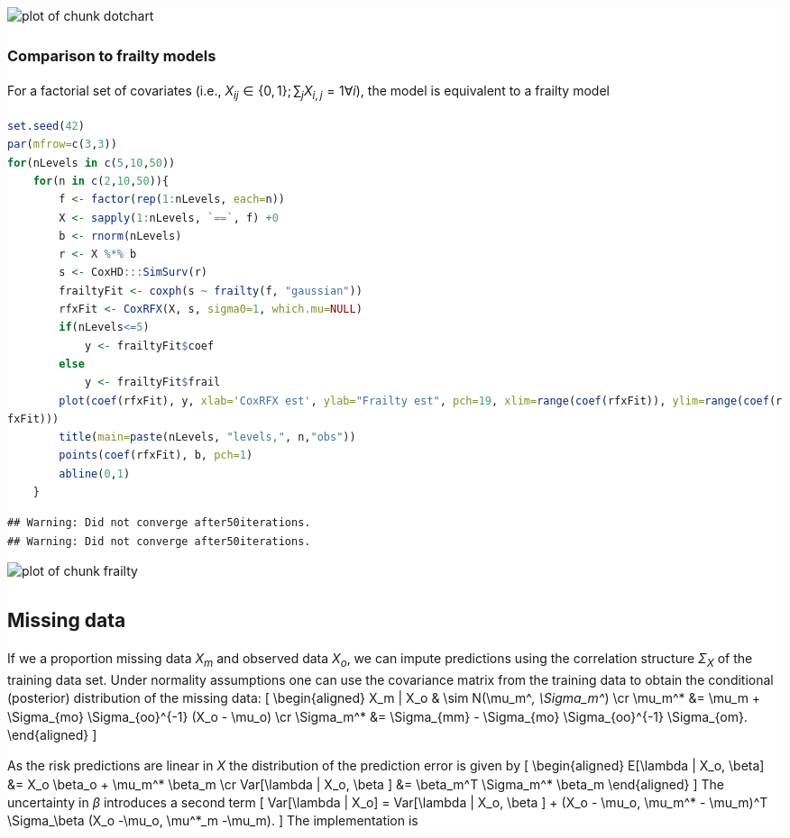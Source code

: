 ![plot of chunk dotchart](figure/dotchart.png) 

### Comparison to frailty models
For a factorial set of covariates (i.e., $X_{ij} \in \{0,1\}; \sum_j X_{i,j}=1 \forall i$), the model is equivalent to a frailty model


```r
set.seed(42)
par(mfrow=c(3,3))
for(nLevels in c(5,10,50))
	for(n in c(2,10,50)){
		f <- factor(rep(1:nLevels, each=n))
		X <- sapply(1:nLevels, `==`, f) +0
		b <- rnorm(nLevels)
		r <- X %*% b
		s <- CoxHD:::SimSurv(r)
		frailtyFit <- coxph(s ~ frailty(f, "gaussian"))
		rfxFit <- CoxRFX(X, s, sigma0=1, which.mu=NULL)
		if(nLevels<=5)
			y <- frailtyFit$coef
		else
			y <- frailtyFit$frail
		plot(coef(rfxFit), y, xlab='CoxRFX est', ylab="Frailty est", pch=19, xlim=range(coef(rfxFit)), ylim=range(coef(rfxFit)))
		title(main=paste(nLevels, "levels,", n,"obs"))
		points(coef(rfxFit), b, pch=1)
		abline(0,1)
	}
```

```
## Warning: Did not converge after50iterations.
## Warning: Did not converge after50iterations.
```

![plot of chunk frailty](figure/frailty.png) 

## Missing data
If we a proportion missing data $X_m$ and observed data $X_o$, we can impute predictions using the correlation structure $\Sigma_X$ of the training data set.
Under normality assumptions one can use the covariance matrix from the training data to obtain the conditional (posterior) distribution
of the missing data:
\[ \begin{aligned} 
X_m | X_o & \sim N(\mu_m^*, \Sigma_m^*) \cr
\mu_m^* &= \mu_m + \Sigma_{mo} \Sigma_{oo}^{-1} (X_o - \mu_o) \cr
\Sigma_m^* &= \Sigma_{mm} - \Sigma_{mo} \Sigma_{oo}^{-1} \Sigma_{om}.
\end{aligned} \]

As the risk predictions are linear in $X$ the distribution of the prediction error is given by
\[ \begin{aligned}
E[\lambda | X_o, \beta] &= X_o \beta_o + \mu_m^* \beta_m \cr
Var[\lambda | X_o, \beta ] &= \beta_m^T \Sigma_m^* \beta_m
\end{aligned} \]
The uncertainty in $\beta$ introduces a second term 
\[ Var[\lambda | X_o] = Var[\lambda | X_o, \beta ] + (X_o - \mu_o, \mu_m^* - \mu_m)^T \Sigma_\beta (X_o -\mu_o, \mu^*_m -\mu_m). \]
The implementation is
